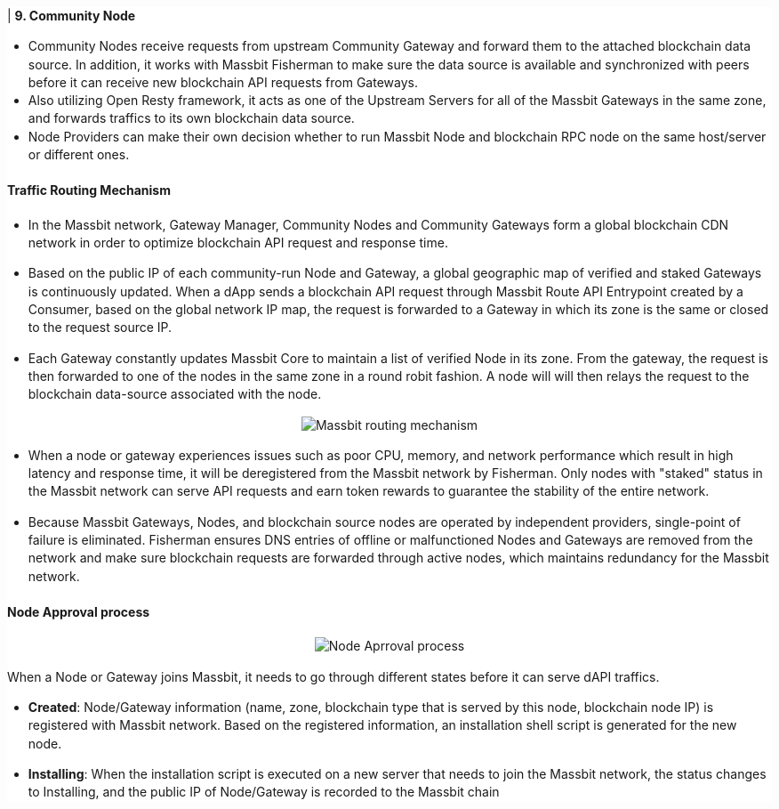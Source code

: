 |   **9. Community Node**

- Community Nodes receive requests from upstream Community Gateway and forward them to the attached blockchain data source. In addition, it works with Massbit Fisherman to make sure the data source is available and synchronized with peers before it can receive new blockchain API requests from Gateways.
- Also utilizing Open Resty framework, it acts as one of the Upstream Servers for all of the Massbit Gateways in the same zone, and forwards traffics to its own blockchain data source.
- Node Providers can make their own decision whether to run Massbit Node and blockchain RPC node on the same host/server or different ones.

#### Traffic Routing Mechanism

- In the Massbit network, Gateway Manager, Community Nodes and Community Gateways form a global blockchain CDN network in order to optimize blockchain API request and response time.

- Based on the public IP of each community-run Node and Gateway, a global geographic map of verified and staked Gateways is continuously updated. When a dApp sends a blockchain API request through Massbit Route API Entrypoint created by a Consumer, based on the global network IP map, the request is forwarded to a Gateway in which its zone is the same or closed to the request source IP.

- Each Gateway constantly updates Massbit Core to maintain a list of verified Node in its zone. From the gateway, the request is then forwarded to one of the nodes in the same zone in a round robit fashion. A node will will then relays the request to the blockchain data-source associated with the node.

<p align="center">
  <img src="https://user-images.githubusercontent.com/6365545/171226927-5bd476c5-5eb3-4145-b317-3582bf60874f.png" alt="Massbit routing mechanism"/>
</p>

- When a node or gateway experiences issues such as poor CPU, memory, and network performance which result in high latency and response time, it will be deregistered from the Massbit network by Fisherman. Only nodes with "staked" status in the Massbit network can serve API requests and earn token rewards to guarantee the stability of the entire network.

- Because Massbit Gateways, Nodes, and blockchain source nodes are operated by independent providers, single-point of failure is eliminated. Fisherman ensures DNS entries of offline or malfunctioned Nodes and Gateways are removed from the network and make sure blockchain requests are forwarded through active nodes, which maintains redundancy for the Massbit network.

#### Node Approval process

<p align="center">
  <img src="https://user-images.githubusercontent.com/6365545/171227074-e5178c51-4098-44d0-a9f2-fc5e2645bac4.png" alt="Node Aprroval process"/>
</p>

When a Node or Gateway joins Massbit, it needs to go through different states before it can serve dAPI traffics.

- **Created**: Node/Gateway information (name, zone, blockchain type that is served by this node, blockchain node IP) is registered with Massbit network. Based on the registered information, an installation shell script is generated for the new node.

- **Installing**: When the installation script is executed on a new server that needs to join the Massbit network, the status changes to Installing, and the public IP of Node/Gateway is recorded to the Massbit chain
